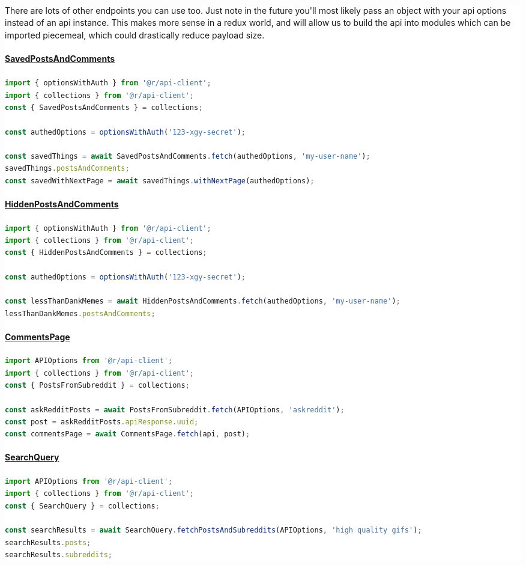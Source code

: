 There are lots of other endpoints you can use too. Just note in the future you'll most likely pass an object with your api options instead of an api instance. This makes more sense in a redux world, and will allow us to build the api into modules which can be imported piecemeal, which could drastically reduce payload size.

#### [SavedPostsAndComments](/collections/SavedPostsAndComments.es6.js)
```javascript
import { optionsWithAuth } from '@r/api-client';
import { collections } from '@r/api-client';
const { SavedPostsAndComments } = collections;

const authedOptions = optionsWithAuth('123-xgy-secret');

const savedThings = await SavedPostsAndComments.fetch(authedOptions, 'my-user-name');
savedThings.postsAndComments;
const savedWithNextPage = await savedThings.withNextPage(authedOptions);
```

#### [HiddenPostsAndComments](/collections/HiddenPostsAndComments.es6.js)
```javascript
import { optionsWithAuth } from '@r/api-client';
import { collections } from '@r/api-client';
const { HiddenPostsAndComments } = collections;

const authedOptions = optionsWithAuth('123-xgy-secret');

const lessThanDankMemes = await HiddenPostsAndComments.fetch(authedOptions, 'my-user-name');
lessThanDankMemes.postsAndComments;
```

#### [CommentsPage](/collections/CommentsPage.es6.js)
```javascript
import APIOptions from '@r/api-client';
import { collections } from '@r/api-client';
const { PostsFromSubreddit } = collections;

const askRedditPosts = await PostsFromSubreddit.fetch(APIOptions, 'askreddit');
const post = askRedditPosts.apiResponse.uuid;
const commentsPage = await CommentsPage.fetch(api, post);
```

#### [SearchQuery](/collections/SearchQuery.es6.js)
```javascript
import APIOptions from '@r/api-client';
import { collections } from '@r/api-client';
const { SearchQuery } = collections;

const searchResults = await SearchQuery.fetchPostsAndSubreddits(APIOptions, 'high quality gifs');
searchResults.posts;
searchResults.subreddits;
```
